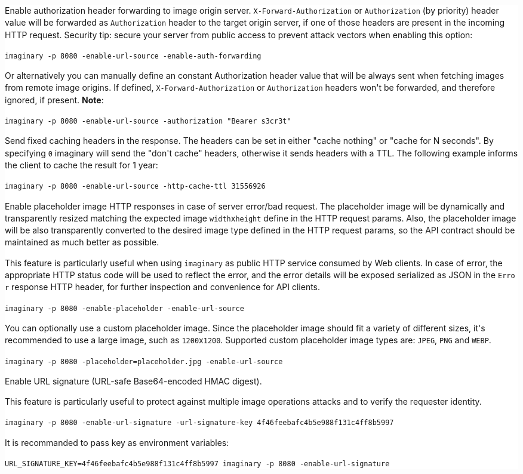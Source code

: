 Enable authorization header forwarding to image origin server. `X-Forward-Authorization` or `Authorization` (by priority) header value will be forwarded as `Authorization` header to the target origin server, if one of those headers are present in the incoming HTTP request.
Security tip: secure your server from public access to prevent attack vectors when enabling this option:
```
imaginary -p 8080 -enable-url-source -enable-auth-forwarding
```

Or alternatively you can manually define an constant Authorization header value that will be always sent when fetching images from remote image origins. If defined, `X-Forward-Authorization` or `Authorization` headers won't be forwarded, and therefore ignored, if present.
**Note**:
```
imaginary -p 8080 -enable-url-source -authorization "Bearer s3cr3t"
```

Send fixed caching headers in the response. The headers can be set in either "cache nothing" or "cache for N seconds". By specifying `0` imaginary will send the "don't cache" headers, otherwise it sends headers with a TTL. The following example informs the client to cache the result for 1 year:
```
imaginary -p 8080 -enable-url-source -http-cache-ttl 31556926
```

Enable placeholder image HTTP responses in case of server error/bad request.
The placeholder image will be dynamically and transparently resized matching the expected image `width`x`height` define in the HTTP request params.
Also, the placeholder image will be also transparently converted to the desired image type defined in the HTTP request params, so the API contract should be maintained as much better as possible.

This feature is particularly useful when using `imaginary` as public HTTP service consumed by Web clients.
In case of error, the appropriate HTTP status code will be used to reflect the error, and the error details will be exposed serialized as JSON in the `Error` response HTTP header, for further inspection and convenience for API clients.
```
imaginary -p 8080 -enable-placeholder -enable-url-source
```

You can optionally use a custom placeholder image.
Since the placeholder image should fit a variety of different sizes, it's recommended to use a large image, such as `1200`x`1200`.
Supported custom placeholder image types are: `JPEG`, `PNG` and `WEBP`.
```
imaginary -p 8080 -placeholder=placeholder.jpg -enable-url-source
```

Enable URL signature (URL-safe Base64-encoded HMAC digest).

This feature is particularly useful to protect against multiple image operations attacks and to verify the requester identity.
```
imaginary -p 8080 -enable-url-signature -url-signature-key 4f46feebafc4b5e988f131c4ff8b5997
```

It is recommanded to pass key as environment variables:
```
URL_SIGNATURE_KEY=4f46feebafc4b5e988f131c4ff8b5997 imaginary -p 8080 -enable-url-signature
```
